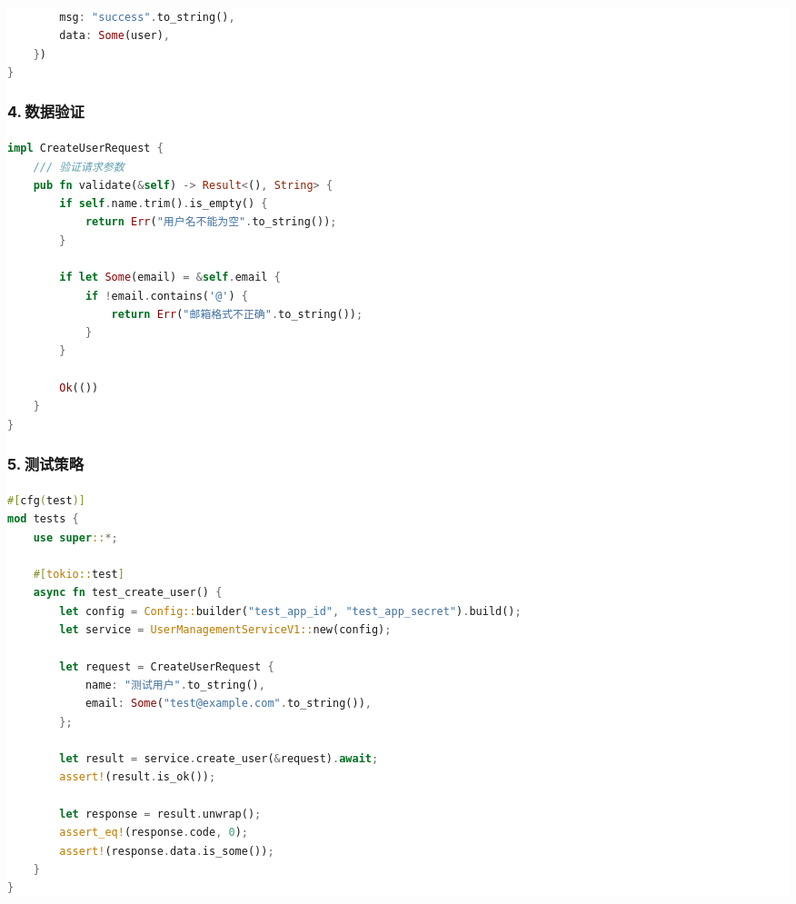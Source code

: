 ```rust
        msg: "success".to_string(),
        data: Some(user),
    })
}
```

### 4. 数据验证

```rust
impl CreateUserRequest {
    /// 验证请求参数
    pub fn validate(&self) -> Result<(), String> {
        if self.name.trim().is_empty() {
            return Err("用户名不能为空".to_string());
        }

        if let Some(email) = &self.email {
            if !email.contains('@') {
                return Err("邮箱格式不正确".to_string());
            }
        }

        Ok(())
    }
}
```

### 5. 测试策略

```rust
#[cfg(test)]
mod tests {
    use super::*;

    #[tokio::test]
    async fn test_create_user() {
        let config = Config::builder("test_app_id", "test_app_secret").build();
        let service = UserManagementServiceV1::new(config);

        let request = CreateUserRequest {
            name: "测试用户".to_string(),
            email: Some("test@example.com".to_string()),
        };

        let result = service.create_user(&request).await;
        assert!(result.is_ok());

        let response = result.unwrap();
        assert_eq!(response.code, 0);
        assert!(response.data.is_some());
    }
}
```
